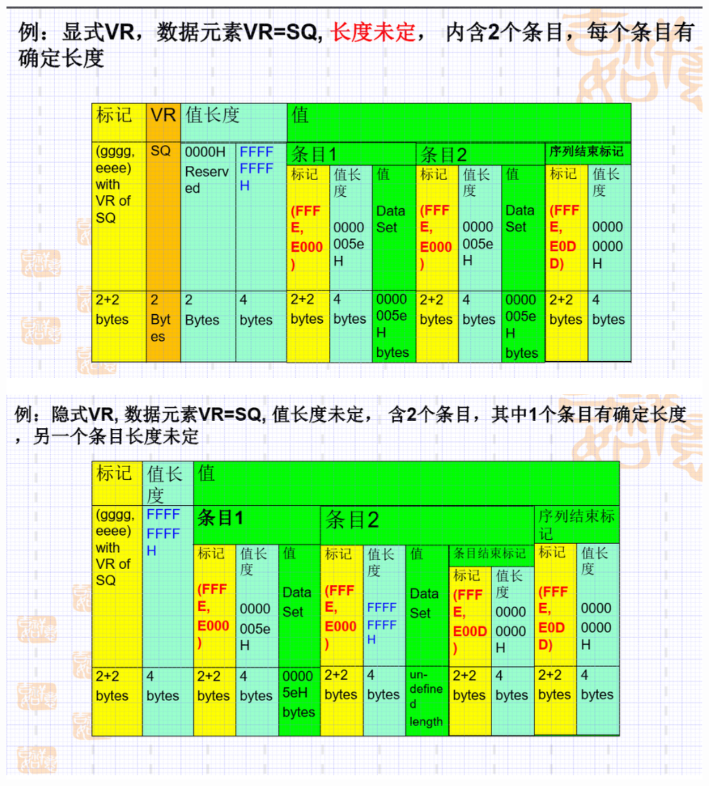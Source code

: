 ![image-20200902092512776](%E5%A4%8D%E4%B9%A0.assets/image-20200902092512776.png)

![image-20200902092529378](%E5%A4%8D%E4%B9%A0.assets/image-20200902092529378.png)
